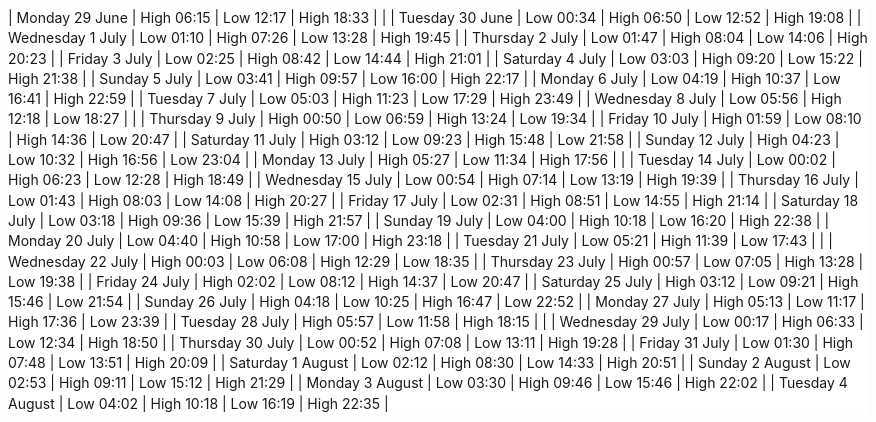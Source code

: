 | Monday 29 June | High 06:15 | Low 12:17 | High 18:33 |  | 
| Tuesday 30 June | Low 00:34 | High 06:50 | Low 12:52 | High 19:08 | 
| Wednesday 1 July | Low 01:10 | High 07:26 | Low 13:28 | High 19:45 | 
| Thursday 2 July | Low 01:47 | High 08:04 | Low 14:06 | High 20:23 | 
| Friday 3 July | Low 02:25 | High 08:42 | Low 14:44 | High 21:01 | 
| Saturday 4 July | Low 03:03 | High 09:20 | Low 15:22 | High 21:38 | 
| Sunday 5 July | Low 03:41 | High 09:57 | Low 16:00 | High 22:17 | 
| Monday 6 July | Low 04:19 | High 10:37 | Low 16:41 | High 22:59 | 
| Tuesday 7 July | Low 05:03 | High 11:23 | Low 17:29 | High 23:49 | 
| Wednesday 8 July | Low 05:56 | High 12:18 | Low 18:27 |  | 
| Thursday 9 July | High 00:50 | Low 06:59 | High 13:24 | Low 19:34 | 
| Friday 10 July | High 01:59 | Low 08:10 | High 14:36 | Low 20:47 | 
| Saturday 11 July | High 03:12 | Low 09:23 | High 15:48 | Low 21:58 | 
| Sunday 12 July | High 04:23 | Low 10:32 | High 16:56 | Low 23:04 | 
| Monday 13 July | High 05:27 | Low 11:34 | High 17:56 |  | 
| Tuesday 14 July | Low 00:02 | High 06:23 | Low 12:28 | High 18:49 | 
| Wednesday 15 July | Low 00:54 | High 07:14 | Low 13:19 | High 19:39 | 
| Thursday 16 July | Low 01:43 | High 08:03 | Low 14:08 | High 20:27 | 
| Friday 17 July | Low 02:31 | High 08:51 | Low 14:55 | High 21:14 | 
| Saturday 18 July | Low 03:18 | High 09:36 | Low 15:39 | High 21:57 | 
| Sunday 19 July | Low 04:00 | High 10:18 | Low 16:20 | High 22:38 | 
| Monday 20 July | Low 04:40 | High 10:58 | Low 17:00 | High 23:18 | 
| Tuesday 21 July | Low 05:21 | High 11:39 | Low 17:43 |  | 
| Wednesday 22 July | High 00:03 | Low 06:08 | High 12:29 | Low 18:35 | 
| Thursday 23 July | High 00:57 | Low 07:05 | High 13:28 | Low 19:38 | 
| Friday 24 July | High 02:02 | Low 08:12 | High 14:37 | Low 20:47 | 
| Saturday 25 July | High 03:12 | Low 09:21 | High 15:46 | Low 21:54 | 
| Sunday 26 July | High 04:18 | Low 10:25 | High 16:47 | Low 22:52 | 
| Monday 27 July | High 05:13 | Low 11:17 | High 17:36 | Low 23:39 | 
| Tuesday 28 July | High 05:57 | Low 11:58 | High 18:15 |  | 
| Wednesday 29 July | Low 00:17 | High 06:33 | Low 12:34 | High 18:50 | 
| Thursday 30 July | Low 00:52 | High 07:08 | Low 13:11 | High 19:28 | 
| Friday 31 July | Low 01:30 | High 07:48 | Low 13:51 | High 20:09 | 
| Saturday 1 August | Low 02:12 | High 08:30 | Low 14:33 | High 20:51 | 
| Sunday 2 August | Low 02:53 | High 09:11 | Low 15:12 | High 21:29 | 
| Monday 3 August | Low 03:30 | High 09:46 | Low 15:46 | High 22:02 | 
| Tuesday 4 August | Low 04:02 | High 10:18 | Low 16:19 | High 22:35 | 